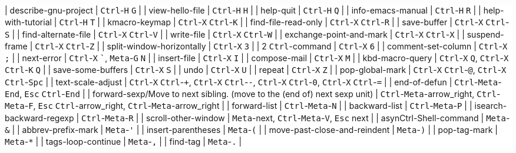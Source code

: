 | describe-gnu-project | <kbd>Ctrl</kbd>-<kbd>H</kbd> <kbd>G</kbd> |
| view-hello-file | <kbd>Ctrl</kbd>-<kbd>H</kbd> <kbd>H</kbd> |
| help-quit | <kbd>Ctrl</kbd>-<kbd>H</kbd> <kbd>Q</kbd> |
| info-emacs-manual | <kbd>Ctrl</kbd>-<kbd>H</kbd> <kbd>R</kbd> |
| help-with-tutorial | <kbd>Ctrl</kbd>-<kbd>H</kbd> <kbd>T</kbd> |
| kmacro-keymap | <kbd>Ctrl</kbd>-<kbd>X</kbd> <kbd>Ctrl</kbd>-<kbd>K</kbd> |
| find-file-read-only | <kbd>Ctrl</kbd>-<kbd>X</kbd> <kbd>Ctrl</kbd>-<kbd>R</kbd> |
| save-buffer | <kbd>Ctrl</kbd>-<kbd>X</kbd> <kbd>Ctrl</kbd>-<kbd>S</kbd> |
| find-alternate-file | <kbd>Ctrl</kbd>-<kbd>X</kbd> <kbd>Ctrl</kbd>-<kbd>V</kbd> |
| write-file | <kbd>Ctrl</kbd>-<kbd>X</kbd> <kbd>Ctrl</kbd>-<kbd>W</kbd> |
| exchange-point-and-mark | <kbd>Ctrl</kbd>-<kbd>X</kbd> <kbd>Ctrl</kbd>-<kbd>X</kbd> |
| suspend-frame | <kbd>Ctrl</kbd>-<kbd>X</kbd> <kbd>Ctrl</kbd>-<kbd>Z</kbd> |
| split-window-horizontally | <kbd>Ctrl</kbd>-<kbd>X</kbd> <kbd>3</kbd> |
| 2 <kbd>Ctrl</kbd>-command | <kbd>Ctrl</kbd>-<kbd>X</kbd> <kbd>6</kbd> |
| comment-set-column | <kbd>Ctrl</kbd>-<kbd>X</kbd> <kbd>;</kbd> |
| next-error | <kbd>Ctrl</kbd>-<kbd>X</kbd> <kbd>`</kbd>, <kbd>Meta</kbd>-<kbd>G</kbd> <kbd>N</kbd> |
| insert-file | <kbd>Ctrl</kbd>-<kbd>X</kbd> <kbd>I</kbd> |
| compose-mail | <kbd>Ctrl</kbd>-<kbd>X</kbd> <kbd>M</kbd> |
| kbd-macro-query | <kbd>Ctrl</kbd>-<kbd>X</kbd> <kbd>Q</kbd>, <kbd>Ctrl</kbd>-<kbd>X</kbd> <kbd>Ctrl</kbd>-<kbd>K</kbd> <kbd>Q</kbd> |
| save-some-buffers | <kbd>Ctrl</kbd>-<kbd>X</kbd> <kbd>S</kbd> |
| undo | <kbd>Ctrl</kbd>-<kbd>X</kbd> <kbd>U</kbd> |
| repeat | <kbd>Ctrl</kbd>-<kbd>X</kbd> <kbd>Z</kbd> |
| pop-global-mark | <kbd>Ctrl</kbd>-<kbd>X</kbd> <kbd>Ctrl</kbd>-<kbd>@</kbd>, <kbd>Ctrl</kbd>-<kbd>X</kbd> <kbd>Ctrl</kbd>-<kbd>Spc</kbd> |
| text-scale-adjust | <kbd>Ctrl</kbd>-<kbd>X</kbd> <kbd>Ctrl</kbd>-<kbd>+</kbd>, <kbd>Ctrl</kbd>-<kbd>X</kbd> <kbd>Ctrl</kbd>-<kbd>-</kbd>, <kbd>Ctrl</kbd>-<kbd>X</kbd> <kbd>Ctrl</kbd>-<kbd>0</kbd>, <kbd>Ctrl</kbd>-<kbd>X</kbd> <kbd>Ctrl</kbd>-<kbd>=</kbd> |
| end-of-defun | <kbd>Ctrl</kbd>-<kbd>Meta</kbd>-<kbd>End</kbd>, <kbd>Esc</kbd> <kbd>Ctrl</kbd>-<kbd>End</kbd> |
| forward-sexp/Move to next sibling. (move to the (end of) next sexp unit) | <kbd>Ctrl</kbd>-<kbd>Meta</kbd>-arrow_right, <kbd>Ctrl</kbd>-<kbd>Meta</kbd>-<kbd>F</kbd>, <kbd>Esc</kbd> <kbd>Ctrl</kbd>-arrow_right, <kbd>Ctrl</kbd>-<kbd>Meta</kbd>-arrow_right |
| forward-list | <kbd>Ctrl</kbd>-<kbd>Meta</kbd>-<kbd>N</kbd> |
| backward-list | <kbd>Ctrl</kbd>-<kbd>Meta</kbd>-<kbd>P</kbd> |
| isearch-backward-regexp | <kbd>Ctrl</kbd>-<kbd>Meta</kbd>-<kbd>R</kbd> |
| scroll-other-window | <kbd>Meta</kbd>-next, <kbd>Ctrl</kbd>-<kbd>Meta</kbd>-<kbd>V</kbd>, <kbd>Esc</kbd> next |
| asynCtrl-Shell-command | <kbd>Meta</kbd>-<kbd>&</kbd> |
| abbrev-prefix-mark | <kbd>Meta</kbd>-<kbd>'</kbd> |
| insert-parentheses | <kbd>Meta</kbd>-<kbd>(</kbd> |
| move-past-close-and-reindent | <kbd>Meta</kbd>-<kbd>)</kbd> |
| pop-tag-mark | <kbd>Meta</kbd>-<kbd>*</kbd> |
| tags-loop-continue | <kbd>Meta</kbd>-<kbd>,</kbd> |
| find-tag | <kbd>Meta</kbd>-<kbd>.</kbd> |